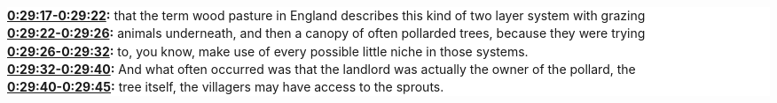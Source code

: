 **[0:29:17-0:29:22](https://regenerativeskills.com/mark-krawczyk-on-coppice-agroforestry-and-woodland-management-part-1/#t=0:29:17):**  that the term wood pasture in England describes this kind of two layer system with grazing  
**[0:29:22-0:29:26](https://regenerativeskills.com/mark-krawczyk-on-coppice-agroforestry-and-woodland-management-part-1/#t=0:29:22):**  animals underneath, and then a canopy of often pollarded trees, because they were trying  
**[0:29:26-0:29:32](https://regenerativeskills.com/mark-krawczyk-on-coppice-agroforestry-and-woodland-management-part-1/#t=0:29:26):**  to, you know, make use of every possible little niche in those systems.  
**[0:29:32-0:29:40](https://regenerativeskills.com/mark-krawczyk-on-coppice-agroforestry-and-woodland-management-part-1/#t=0:29:32):**  And what often occurred was that the landlord was actually the owner of the pollard, the  
**[0:29:40-0:29:45](https://regenerativeskills.com/mark-krawczyk-on-coppice-agroforestry-and-woodland-management-part-1/#t=0:29:40):**  tree itself, the villagers may have access to the sprouts.  
